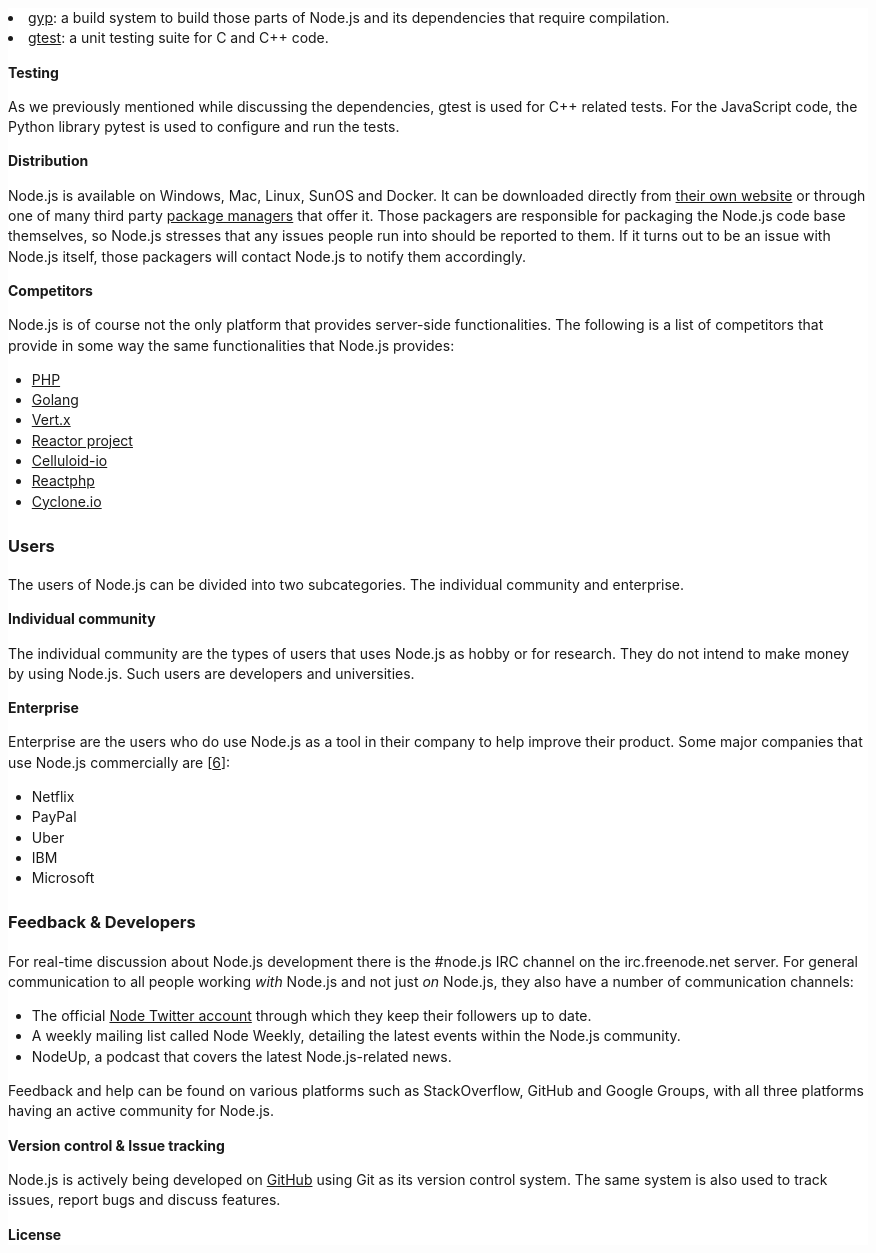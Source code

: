 <li><a href="https://github.com/nodejs/node-gyp" target="_blank">gyp</a>: a build system to build those parts of Node.js and its dependencies that require compilation.</li>
<li><a href="https://github.com/google/googletest" target="_blank">gtest</a>: a unit testing suite for C and C++ code.</li>
</ul>
<p><strong>Testing</strong></p>
<p>As we previously mentioned while discussing the dependencies, gtest is used for C++ related tests. For the JavaScript code, the Python library pytest is used to configure and run the tests.</p>
<p><strong>Distribution</strong></p>
<p>Node.js is available on Windows, Mac, Linux, SunOS and Docker. It can be downloaded directly from <a href="https://nodejs.org/en/download/" target="_blank">their own website</a> or through one of many third party <a href="https://nodejs.org/en/download/package-manager/" target="_blank">package managers</a> that offer it. Those packagers are responsible for packaging the Node.js code base themselves, so Node.js stresses that any issues people run into should be reported to them. If it turns out to be an issue with Node.js itself, those packagers will contact Node.js to notify them accordingly.</p>
<p><strong>Competitors</strong></p>
<p>Node.js is of course not the only platform that provides server-side functionalities. The following is a list of competitors that provide in some way the same functionalities that Node.js provides:</p>
<ul>
<li><a href="http://php.net/" target="_blank">PHP</a></li>
<li><a href="https://golang.org/" target="_blank">Golang</a></li>
<li><a href="http://vertx.io/" target="_blank">Vert.x</a></li>
<li><a href="http://projectreactor.io/" target="_blank">Reactor project</a></li>
<li><a href="https://celluloid.io/" target="_blank">Celluloid-io</a></li>
<li><a href="http://reactphp.org/" target="_blank">Reactphp</a></li>
<li><a href="http://cyclone.io/" target="_blank">Cyclone.io</a></li>
</ul>
<h3 id="users">Users</h3>
<p>The users of Node.js can be divided into two subcategories. The individual community and enterprise.</p>
<p><strong>Individual community</strong></p>
<p>The individual community are the types of users that uses Node.js as hobby or for research. They do not intend to make money by using Node.js. Such users are developers and universities.</p>
<p><strong>Enterprise</strong></p>
<p>Enterprise are the users who do use Node.js as a tool in their company to help improve their product. Some major companies that use Node.js commercially are [<a href="#enterprise">6</a>]:</p>
<ul>
<li>Netflix</li>
<li>PayPal</li>
<li>Uber</li>
<li>IBM</li>
<li>Microsoft</li>
</ul>
<h3 id="feedback--developers">Feedback &amp; Developers</h3>
<p>For real-time discussion about Node.js development there is the #node.js IRC channel on the irc.freenode.net server. For general communication to all people working <em>with</em> Node.js and not just <em>on</em> Node.js, they also have a number of communication channels:</p>
<ul>
<li>The official <a href="https://twitter.com/nodejs" target="_blank">Node Twitter account</a> through which they keep their followers up to date. </li>
<li>A weekly mailing list called Node Weekly, detailing the latest events within the Node.js community. </li>
<li>NodeUp, a podcast that covers the latest Node.js-related news.</li>
</ul>
<p>Feedback and help can be found on various platforms such as StackOverflow, GitHub and Google Groups, with all three platforms having an active community for Node.js.  </p>
<p><strong>Version control &amp; Issue tracking</strong></p>
<p>Node.js is actively being developed on <a href="https://github.com/" target="_blank">GitHub</a> using Git as its version control system. The same system is also used to track issues, report bugs and discuss features.</p>
<p><strong>License</strong></p>